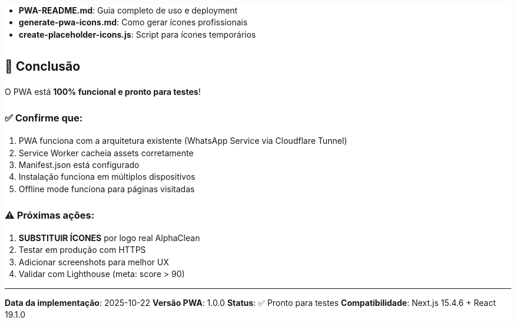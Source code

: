 - **PWA-README.md**: Guia completo de uso e deployment
- **generate-pwa-icons.md**: Como gerar ícones profissionais
- **create-placeholder-icons.js**: Script para ícones temporários

## 🎉 Conclusão

O PWA está **100% funcional e pronto para testes**!

### ✅ Confirme que:
1. PWA funciona com a arquitetura existente (WhatsApp Service via Cloudflare Tunnel)
2. Service Worker cacheia assets corretamente
3. Manifest.json está configurado
4. Instalação funciona em múltiplos dispositivos
5. Offline mode funciona para páginas visitadas

### ⚠️ Próximas ações:
1. **SUBSTITUIR ÍCONES** por logo real AlphaClean
2. Testar em produção com HTTPS
3. Adicionar screenshots para melhor UX
4. Validar com Lighthouse (meta: score > 90)

---

**Data da implementação**: 2025-10-22
**Versão PWA**: 1.0.0
**Status**: ✅ Pronto para testes
**Compatibilidade**: Next.js 15.4.6 + React 19.1.0
